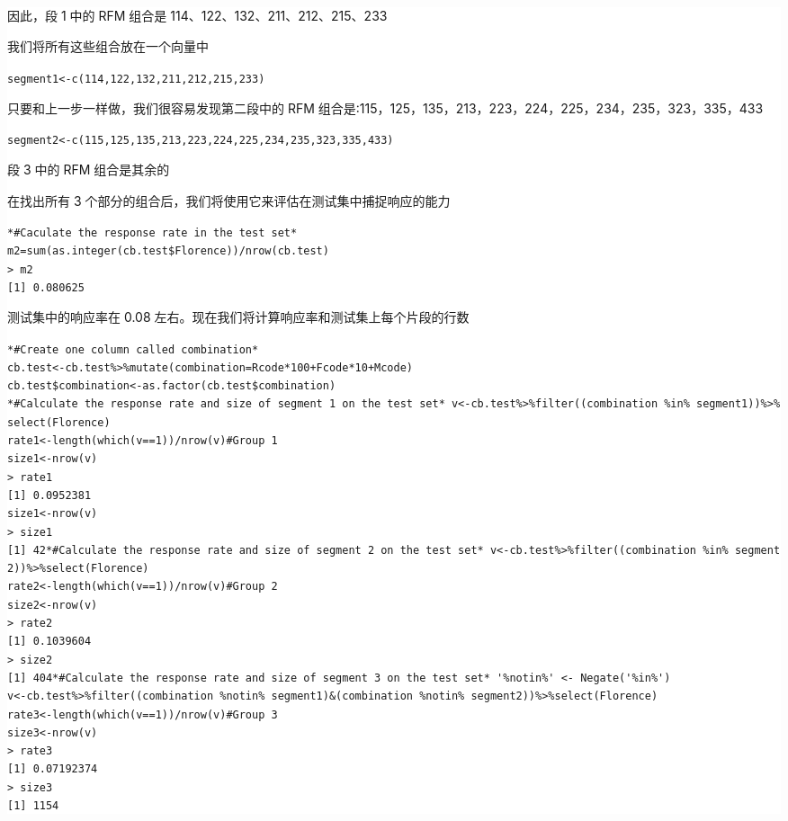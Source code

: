 因此，段 1 中的 RFM 组合是 114、122、132、211、212、215、233

我们将所有这些组合放在一个向量中

```
segment1<-c(114,122,132,211,212,215,233)
```

只要和上一步一样做，我们很容易发现第二段中的 RFM 组合是:115，125，135，213，223，224，225，234，235，323，335，433

```
segment2<-c(115,125,135,213,223,224,225,234,235,323,335,433)
```

段 3 中的 RFM 组合是其余的

在找出所有 3 个部分的组合后，我们将使用它来评估在测试集中捕捉响应的能力

```
*#Caculate the response rate in the test set*
m2=sum(as.integer(cb.test$Florence))/nrow(cb.test)
> m2
[1] 0.080625
```

测试集中的响应率在 0.08 左右。现在我们将计算响应率和测试集上每个片段的行数

```
*#Create one column called combination*
cb.test<-cb.test%>%mutate(combination=Rcode*100+Fcode*10+Mcode)
cb.test$combination<-as.factor(cb.test$combination)
*#Calculate the response rate and size of segment 1 on the test set* v<-cb.test%>%filter((combination %in% segment1))%>%select(Florence)
rate1<-length(which(v==1))/nrow(v)#Group 1
size1<-nrow(v)
> rate1
[1] 0.0952381
size1<-nrow(v)
> size1
[1] 42*#Calculate the response rate and size of segment 2 on the test set* v<-cb.test%>%filter((combination %in% segment2))%>%select(Florence)
rate2<-length(which(v==1))/nrow(v)#Group 2
size2<-nrow(v)
> rate2
[1] 0.1039604
> size2
[1] 404*#Calculate the response rate and size of segment 3 on the test set* '%notin%' <- Negate('%in%')
v<-cb.test%>%filter((combination %notin% segment1)&(combination %notin% segment2))%>%select(Florence)
rate3<-length(which(v==1))/nrow(v)#Group 3
size3<-nrow(v)
> rate3
[1] 0.07192374
> size3
[1] 1154
```
